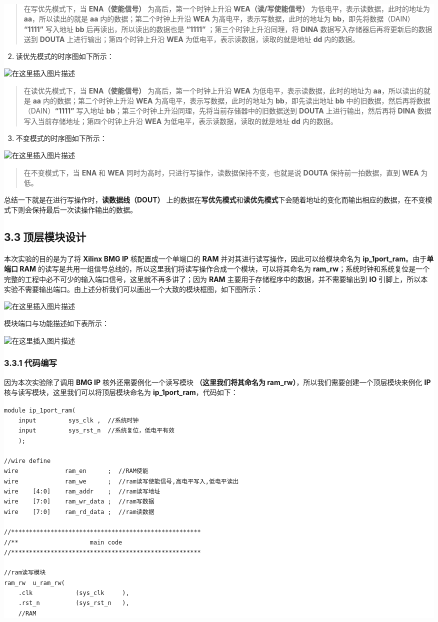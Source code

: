 >在写优先模式下，当 **ENA（使能信号）** 为高后，第一个时钟上升沿 **WEA（读/写使能信号）** 为低电平，表示读数据，此时的地址为 **aa**，所以读出的就是 **aa** 内的数据；第二个时钟上升沿 **WEA** 为高电平，表示写数据，此时的地址为 **bb**，即先将数据（DAIN） **“1111”** 写入地址 **bb** 后再读出，所以读出的数据也是 **“1111”** ；第三个时钟上升沿同理，将 **DINA** 数据写入存储器后再将更新后的数据送到 **DOUTA** 上进行输出；第四个时钟上升沿 **WEA** 为低电平，表示读数据，读取的就是地址 **dd** 内的数据。

 2. 读优先模式的时序图如下所示：

![在这里插入图片描述](https://img-blog.csdnimg.cn/4e063f56255141099e40f29829a42649.png)



>在读优先模式下，当 **ENA（使能信号）** 为高后，第一个时钟上升沿 **WEA** 为低电平，表示读数据，此时的地址为 **aa**，所以读出的就是 **aa** 内的数据；第二个时钟上升沿 **WEA** 为高电平，表示写数据，此时的地址为 **bb**，即先读出地址 **bb** 中的旧数据，然后再将数据（DAIN）**“1111”** 写入地址 **bb**；第三个时钟上升沿同理，先将当前存储器中的旧数据送到 **DOUTA** 上进行输出，然后再将 **DINA** 数据写入当前存储地址；第四个时钟上升沿 **WEA** 为低电平，表示读数据，读取的就是地址 **dd** 内的数据。

 3. 不变模式的时序图如下所示：

![在这里插入图片描述](https://img-blog.csdnimg.cn/12a2b5296340436a8c1bcde25384e794.png)

> 在不变模式下，当 **ENA** 和 **WEA** 同时为高时，只进行写操作，读数据保持不变，也就是说 **DOUTA** 保持前一拍数据，直到 **WEA** 为低。


总结一下就是在进行写操作时，**读数据线（DOUT）** 上的数据在**写优先模式**和**读优先模式**下会随着地址的变化而输出相应的数据，在不变模式下则会保持最后一次读操作输出的数据。



## 3.3 顶层模块设计

本次实验的目的是为了将 **Xilinx BMG IP** 核配置成一个单端口的 **RAM** 并对其进行读写操作，因此可以给模块命名为 **ip_1port_ram**。由于**单端口 RAM** 的读写是共用一组信号总线的，所以这里我们将读写操作合成一个模块，可以将其命名为 **ram_rw**；系统时钟和系统复位是一个完整的工程中必不可少的输入端口信号，这里就不再多讲了；因为 **RAM** 主要用于存储程序中的数据，并不需要输出到 **IO** 引脚上，所以本实验不需要输出端口。由上述分析我们可以画出一个大致的模块框图，如下图所示：


![在这里插入图片描述](https://img-blog.csdnimg.cn/e402ee7bdad2447483ad68e2e8359101.png)


模块端口与功能描述如下表所示：


![在这里插入图片描述](https://img-blog.csdnimg.cn/b40443c9c46941a1813b0871f1b1ada7.png)


### 3.3.1 代码编写


因为本次实验除了调用 **BMG IP** 核外还需要例化一个读写模块 **（这里我们将其命名为 ram_rw）**，所以我们需要创建一个顶层模块来例化 **IP** 核与读写模块，这里我们可以将顶层模块命名为 **ip_1port_ram**，代码如下：

```
module ip_1port_ram(
    input         sys_clk ,  //系统时钟
    input         sys_rst_n  //系统复位，低电平有效
    );

//wire define
wire             ram_en      ;  //RAM使能    
wire             ram_we      ;  //ram读写使能信号,高电平写入,低电平读出 
wire    [4:0]    ram_addr    ;  //ram读写地址 
wire    [7:0]    ram_wr_data ;  //ram写数据  
wire    [7:0]    ram_rd_data ;  //ram读数据  

//*****************************************************
//**                    main code
//*****************************************************

//ram读写模块
ram_rw  u_ram_rw(
    .clk            (sys_clk     ),
    .rst_n          (sys_rst_n   ),
    //RAM
```